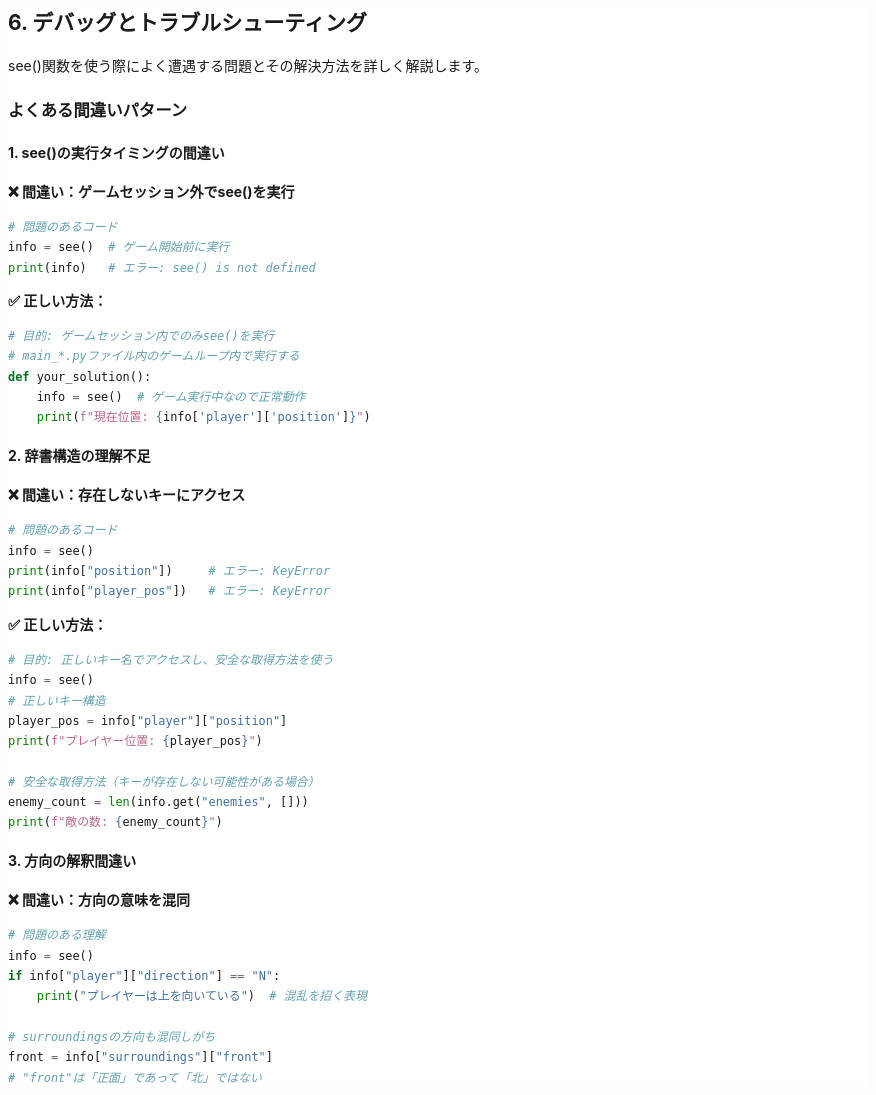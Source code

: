 ## 6. デバッグとトラブルシューティング

see()関数を使う際によく遭遇する問題とその解決方法を詳しく解説します。

### よくある間違いパターン

#### 1. see()の実行タイミングの間違い

**❌ 間違い：ゲームセッション外でsee()を実行**
```python
# 問題のあるコード
info = see()  # ゲーム開始前に実行
print(info)   # エラー: see() is not defined
```

**✅ 正しい方法：**
```python
# 目的: ゲームセッション内でのみsee()を実行
# main_*.pyファイル内のゲームループ内で実行する
def your_solution():
    info = see()  # ゲーム実行中なので正常動作
    print(f"現在位置: {info['player']['position']}")
```

#### 2. 辞書構造の理解不足

**❌ 間違い：存在しないキーにアクセス**
```python
# 問題のあるコード
info = see()
print(info["position"])     # エラー: KeyError
print(info["player_pos"])   # エラー: KeyError
```

**✅ 正しい方法：**
```python
# 目的: 正しいキー名でアクセスし、安全な取得方法を使う
info = see()
# 正しいキー構造
player_pos = info["player"]["position"]
print(f"プレイヤー位置: {player_pos}")

# 安全な取得方法（キーが存在しない可能性がある場合）
enemy_count = len(info.get("enemies", []))
print(f"敵の数: {enemy_count}")
```

#### 3. 方向の解釈間違い

**❌ 間違い：方向の意味を混同**
```python
# 問題のある理解
info = see()
if info["player"]["direction"] == "N":
    print("プレイヤーは上を向いている")  # 混乱を招く表現

# surroundingsの方向も混同しがち
front = info["surroundings"]["front"]
# "front"は「正面」であって「北」ではない
```
